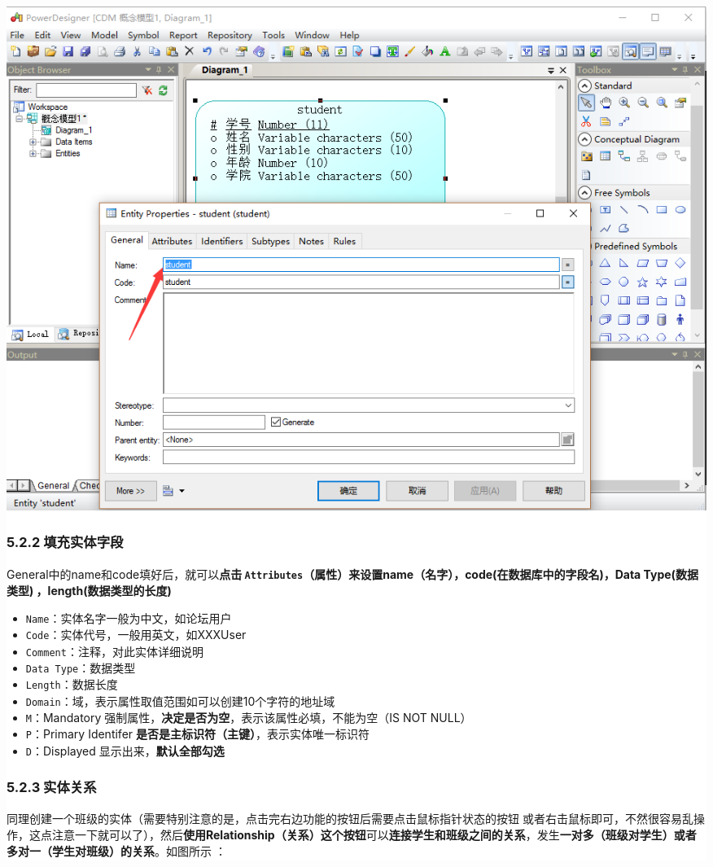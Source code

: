 ![image-20231119141746886](08.数据库的设计规范.assets/image-20231119141746886-17003746686784.png)

### 5.2.2  填充实体字段  

General中的name和code填好后，就可以**点击 `Attributes`（属性）**来设置**name（名字），code(在数据库中的字段名)，Data Type(数据类型) ，length(数据类型的长度)**  

- `Name`：实体名字一般为中文，如论坛用户
- `Code`：实体代号，一般用英文，如XXXUser
- `Comment`：注释，对此实体详细说明
- `Data Type`：数据类型
- `Length`：数据长度
- `Domain`：域，表示属性取值范围如可以创建10个字符的地址域
- `M`：Mandatory 强制属性，**决定是否为空**，表示该属性必填，不能为空（IS NOT NULL）
- `P`：Primary Identifer **是否是主标识符（主键）**，表示实体唯一标识符
- `D`：Displayed 显示出来，**默认全部勾选**  

### 5.2.3  实体关系  

同理创建一个班级的实体（需要特别注意的是，点击完右边功能的按钮后需要点击鼠标指针状态的按钮
或者右击鼠标即可，不然很容易乱操作，这点注意一下就可以了），然后**使用Relationship（关系）这个按钮**可以**连接学生和班级之间的关系**，发生**一对多（班级对学生）或者多对一（学生对班级）的关系**。如图所示 ：
